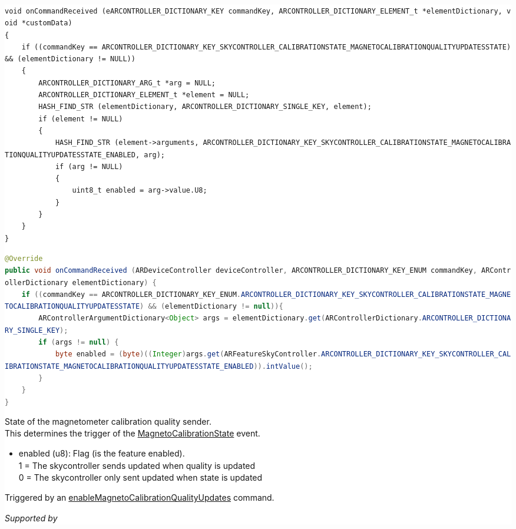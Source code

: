 ```objective_c
void onCommandReceived (eARCONTROLLER_DICTIONARY_KEY commandKey, ARCONTROLLER_DICTIONARY_ELEMENT_t *elementDictionary, void *customData)
{
    if ((commandKey == ARCONTROLLER_DICTIONARY_KEY_SKYCONTROLLER_CALIBRATIONSTATE_MAGNETOCALIBRATIONQUALITYUPDATESSTATE) && (elementDictionary != NULL))
    {
        ARCONTROLLER_DICTIONARY_ARG_t *arg = NULL;
        ARCONTROLLER_DICTIONARY_ELEMENT_t *element = NULL;
        HASH_FIND_STR (elementDictionary, ARCONTROLLER_DICTIONARY_SINGLE_KEY, element);
        if (element != NULL)
        {
            HASH_FIND_STR (element->arguments, ARCONTROLLER_DICTIONARY_KEY_SKYCONTROLLER_CALIBRATIONSTATE_MAGNETOCALIBRATIONQUALITYUPDATESSTATE_ENABLED, arg);
            if (arg != NULL)
            {
                uint8_t enabled = arg->value.U8;
            }
        }
    }
}
```

```java
@Override
public void onCommandReceived (ARDeviceController deviceController, ARCONTROLLER_DICTIONARY_KEY_ENUM commandKey, ARControllerDictionary elementDictionary) {
    if ((commandKey == ARCONTROLLER_DICTIONARY_KEY_ENUM.ARCONTROLLER_DICTIONARY_KEY_SKYCONTROLLER_CALIBRATIONSTATE_MAGNETOCALIBRATIONQUALITYUPDATESSTATE) && (elementDictionary != null)){
        ARControllerArgumentDictionary<Object> args = elementDictionary.get(ARControllerDictionary.ARCONTROLLER_DICTIONARY_SINGLE_KEY);
        if (args != null) {
            byte enabled = (byte)((Integer)args.get(ARFeatureSkyController.ARCONTROLLER_DICTIONARY_KEY_SKYCONTROLLER_CALIBRATIONSTATE_MAGNETOCALIBRATIONQUALITYUPDATESSTATE_ENABLED)).intValue();
        }
    }
}
```

State of the magnetometer calibration quality sender.<br/>
This determines the trigger of the [MagnetoCalibrationState](#SkyController-CalibrationState-MagnetoCalibrationState) event.<br/>


* enabled (u8): Flag (is the feature enabled).<br/>
1 = The skycontroller sends updated when quality is updated<br/>
0 = The skycontroller only sent updated when state is updated<br/>


Triggered by an [enableMagnetoCalibrationQualityUpdates](#SkyController-Calibration-enableMagnetoCalibrationQualityUpdates) command.<br/>



*Supported by <br/>*
